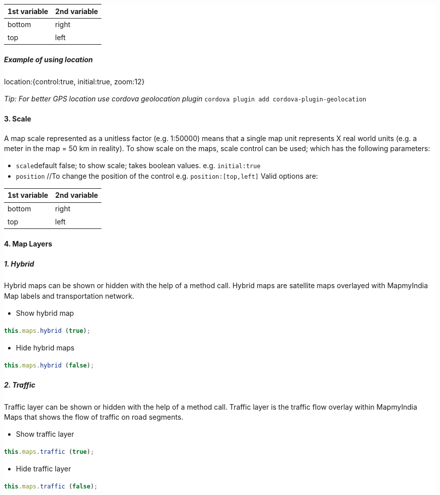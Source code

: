 | 1st variable | 2nd variable |
| ---- | ---- |
| bottom | right |
| top | left | 


##### Example of using location
location:{control:true, initial:true, zoom:12}

*Tip: For better GPS location use cordova geolocation plugin*
`cordova plugin add cordova-plugin-geolocation`

#### 3. Scale
A map scale represented as a unitless factor (e.g. 1:50000) means that a single map unit represents X real world units (e.g. a meter in the map = 50 km in reality).
To show scale on the maps, scale control can be used; which has the following parameters: 

- `scale`default false; to show scale; takes boolean values.
e.g. `initial:true`
- `position` //To change the position of the control
e.g. `position:[top,left]`
Valid options are: 

| 1st variable | 2nd variable |
| ---- | ---- |
| bottom | right |
| top | left |
#### 4. Map Layers

##### 1. Hybrid
Hybrid maps can be shown or hidden with the help of a method call. Hybrid maps are satellite maps overlayed with MapmyIndia Map labels and transportation network.

- Show hybrid map
```js
this.maps.hybrid (true);
```
- Hide hybrid maps
```js
this.maps.hybrid (false);
```

##### 2. Traffic
Traffic layer can be shown or hidden with the help of a method call. Traffic layer is the traffic flow overlay within MapmyIndia Maps that shows the flow of traffic on road segments.

- Show traffic layer
```js
this.maps.traffic (true);
```
- Hide traffic layer
```js
this.maps.traffic (false);
```
